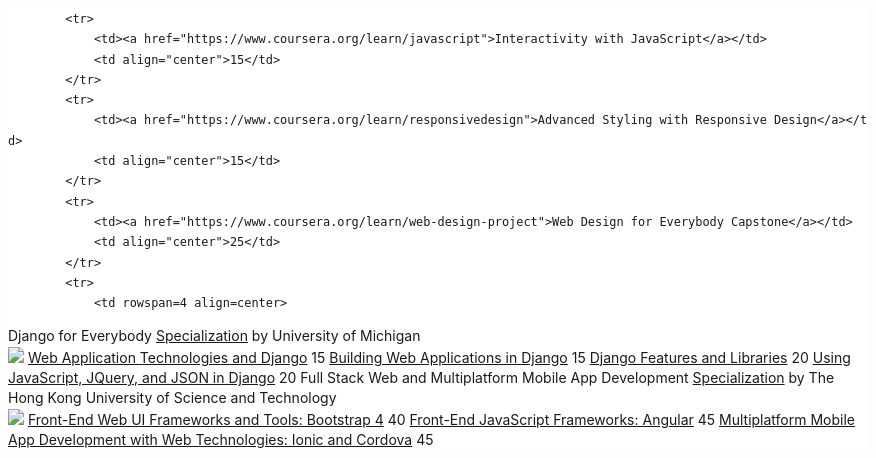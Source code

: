             <tr>
                <td><a href="https://www.coursera.org/learn/javascript">Interactivity with JavaScript</a></td>
                <td align="center">15</td>
            </tr>
            <tr>
                <td><a href="https://www.coursera.org/learn/responsivedesign">Advanced Styling with Responsive Design</a></td>
                <td align="center">15</td>
            </tr>
            <tr>
                <td><a href="https://www.coursera.org/learn/web-design-project">Web Design for Everybody Capstone</a></td>
                <td align="center">25</td>
            </tr>
            <tr>
                <td rowspan=4 align=center>
Django for Everybody
<a href="https://www.coursera.org/specializations/django">Specialization</a> by University of Michigan<br>
<img src="https://github.com/cs-MohamedAyman/Coursera-Specializations/blob/master/org-logos/university%20of%20michigan.jpg" width="40%">
                </td>
                <td><a href="https://www.coursera.org/learn/django-database-web-apps">Web Application Technologies and Django</a></td>
                <td align="center">15</td>
            </tr>
            <tr>
                <td><a href="https://www.coursera.org/learn/django-build-web-apps">Building Web Applications in Django</a></td>
                <td align="center">15</td>
            </tr>
            <tr>
                <td><a href="https://www.coursera.org/learn/django-features-libraries">Django Features and Libraries</a></td>
                <td align="center">20</td>
            </tr>
            <tr>
                <td><a href="https://www.coursera.org/learn/django-javascript-jquery-json">Using JavaScript, JQuery, and JSON in Django</a></td>
                <td align="center">20</td>
            </tr>
            <tr>
                <td rowspan=5 align=center>
Full Stack Web and Multiplatform Mobile App Development
<a href="https://www.coursera.org/specializations/full-stack-mobile-app-development">Specialization</a> by The Hong Kong University of Science and Technology<br>
<img src="https://github.com/cs-MohamedAyman/Coursera-Specializations/blob/master/org-logos/the%20hong%20kong%20university%20of%20science%20and%20technology.jpg" width="40%">
                </td>
                <td><a href="https://www.coursera.org/learn/bootstrap-4">Front-End Web UI Frameworks and Tools: Bootstrap 4</a></td>
                <td align="center">40</td>
            </tr>
            <tr>
                <td><a href="https://www.coursera.org/learn/angular">Front-End JavaScript Frameworks: Angular</a></td>
                <td align="center">45</td>
            </tr>
            <tr>
                <td><a href="https://www.coursera.org/learn/ionic-cordova">Multiplatform Mobile App Development with Web Technologies: Ionic and Cordova</a></td>
                <td align="center">45</td>
            </tr>
            <tr>